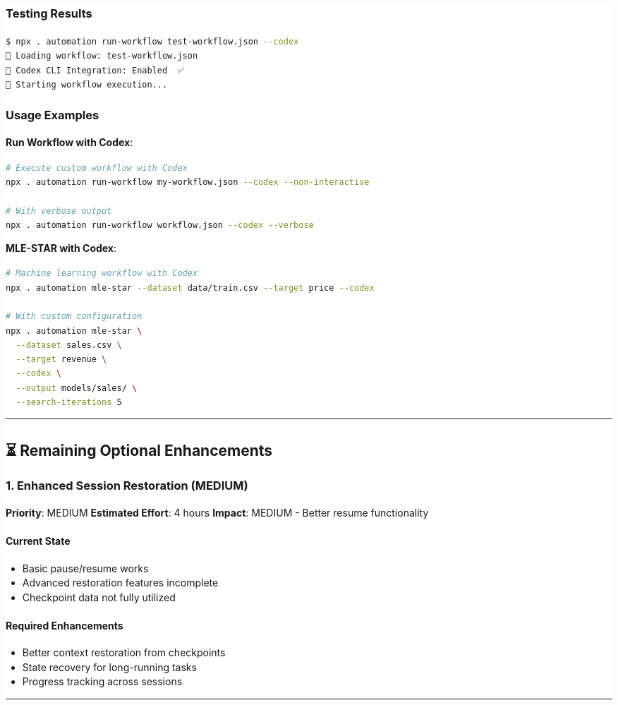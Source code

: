 ### Testing Results
```bash
$ npx . automation run-workflow test-workflow.json --codex
🔄 Loading workflow: test-workflow.json
🤖 Codex CLI Integration: Enabled  ✅
🚀 Starting workflow execution...
```

### Usage Examples

**Run Workflow with Codex**:
```bash
# Execute custom workflow with Codex
npx . automation run-workflow my-workflow.json --codex --non-interactive

# With verbose output
npx . automation run-workflow workflow.json --codex --verbose
```

**MLE-STAR with Codex**:
```bash
# Machine learning workflow with Codex
npx . automation mle-star --dataset data/train.csv --target price --codex

# With custom configuration
npx . automation mle-star \
  --dataset sales.csv \
  --target revenue \
  --codex \
  --output models/sales/ \
  --search-iterations 5
```

---

## ⏳ Remaining Optional Enhancements

### 1. Enhanced Session Restoration (MEDIUM)

**Priority**: MEDIUM
**Estimated Effort**: 4 hours
**Impact**: MEDIUM - Better resume functionality

#### Current State
- Basic pause/resume works
- Advanced restoration features incomplete
- Checkpoint data not fully utilized

#### Required Enhancements
- Better context restoration from checkpoints
- State recovery for long-running tasks
- Progress tracking across sessions

---